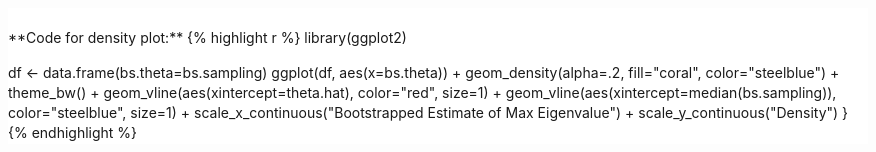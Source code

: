 <br/>
**Code for density plot:**
{% highlight r %}
library(ggplot2)

df <- data.frame(bs.theta=bs.sampling)
ggplot(df, aes(x=bs.theta)) +
geom_density(alpha=.2, fill="coral", color="steelblue") +
theme_bw() +
geom_vline(aes(xintercept=theta.hat), color="red", size=1) +
geom_vline(aes(xintercept=median(bs.sampling)), color="steelblue", size=1) +
scale_x_continuous("Bootstrapped Estimate of Max Eigenvalue") +
scale_y_continuous("Density")
}
{% endhighlight %}
